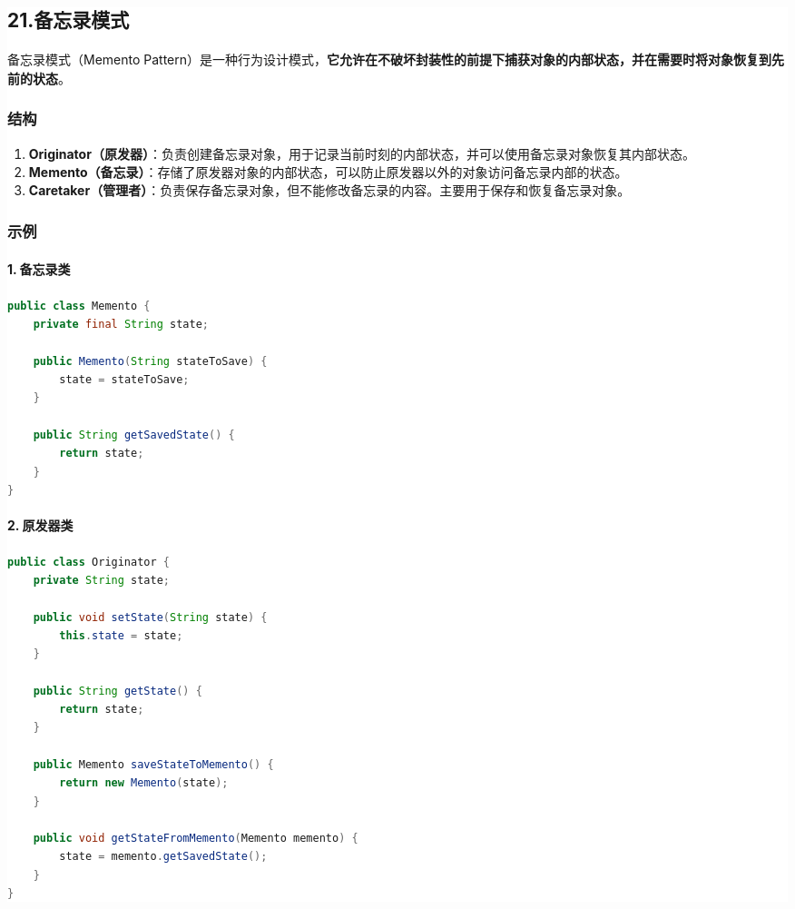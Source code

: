 

## 21.备忘录模式

备忘录模式（Memento Pattern）是一种行为设计模式，**它允许在不破坏封装性的前提下捕获对象的内部状态，并在需要时将对象恢复到先前的状态**。

### 结构

1. **Originator（原发器）**：负责创建备忘录对象，用于记录当前时刻的内部状态，并可以使用备忘录对象恢复其内部状态。
2. **Memento（备忘录）**：存储了原发器对象的内部状态，可以防止原发器以外的对象访问备忘录内部的状态。
3. **Caretaker（管理者）**：负责保存备忘录对象，但不能修改备忘录的内容。主要用于保存和恢复备忘录对象。

### 示例

#### 1. 备忘录类

```java
public class Memento {
    private final String state;

    public Memento(String stateToSave) {
        state = stateToSave;
    }

    public String getSavedState() {
        return state;
    }
}
```

#### 2. 原发器类

```java
public class Originator {
    private String state;

    public void setState(String state) {
        this.state = state;
    }

    public String getState() {
        return state;
    }

    public Memento saveStateToMemento() {
        return new Memento(state);
    }

    public void getStateFromMemento(Memento memento) {
        state = memento.getSavedState();
    }
}
```
